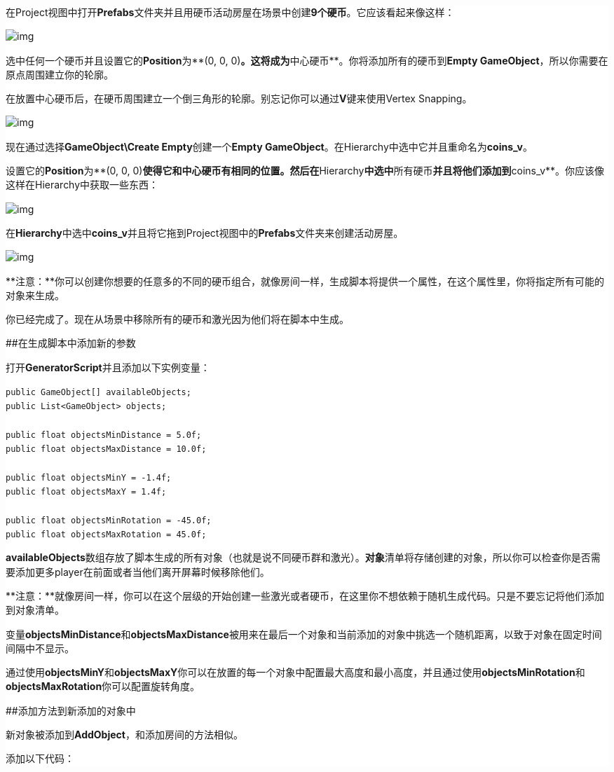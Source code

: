 在Project视图中打开**Prefabs**文件夹并且用硬币活动房屋在场景中创建**9个硬币**。它应该看起来像这样：

![img](http://cdn2.raywenderlich.com/wp-content/uploads/2014/03/rocket_mouse_unity_p3_73.png "rocket_mouse_unity_p3_73")

选中任何一个硬币并且设置它的**Position**为**(0, 0, 0)**。这将成为**中心硬币**。你将添加所有的硬币到**Empty GameObject**，所以你需要在原点周围建立你的轮廓。

在放置中心硬币后，在硬币周围建立一个倒三角形的轮廓。别忘记你可以通过**V**键来使用Vertex Snapping。

![img](http://cdn4.raywenderlich.com/wp-content/uploads/2014/03/rocket_mouse_unity_p3_74.png "rocket_mouse_unity_p3_74")

现在通过选择**GameObject\Create Empty**创建一个**Empty GameObject**。在Hierarchy中选中它并且重命名为**coins_v**。

设置它的**Position**为**(0, 0, 0)**使得它和中心硬币有相同的位置。然后在**Hierarchy**中选中**所有硬币**并且将他们添加到**coins_v**。你应该像这样在Hierarchy中获取一些东西：

![img](http://cdn5.raywenderlich.com/wp-content/uploads/2014/03/rocket_mouse_unity_p3_75.png "rocket_mouse_unity_p3_75")

在**Hierarchy**中选中**coins_v**并且将它拖到Project视图中的**Prefabs**文件夹来创建活动房屋。

![img](http://cdn1.raywenderlich.com/wp-content/uploads/2014/03/rocket_mouse_unity_p3_76.png "rocket_mouse_unity_p3_76")

**注意：**你可以创建你想要的任意多的不同的硬币组合，就像房间一样，生成脚本将提供一个属性，在这个属性里，你将指定所有可能的对象来生成。

你已经完成了。现在从场景中移除所有的硬币和激光因为他们将在脚本中生成。

##在生成脚本中添加新的参数

打开**GeneratorScript**并且添加以下实例变量：

```
public GameObject[] availableObjects;    
public List<GameObject> objects;
 
public float objectsMinDistance = 5.0f;    
public float objectsMaxDistance = 10.0f;
 
public float objectsMinY = -1.4f;
public float objectsMaxY = 1.4f;
 
public float objectsMinRotation = -45.0f;
public float objectsMaxRotation = 45.0f;
```

**availableObjects**数组存放了脚本生成的所有对象（也就是说不同硬币群和激光）。**对象**清单将存储创建的对象，所以你可以检查你是否需要添加更多player在前面或者当他们离开屏幕时候移除他们。

**注意：**就像房间一样，你可以在这个层级的开始创建一些激光或者硬币，在这里你不想依赖于随机生成代码。只是不要忘记将他们添加到对象清单。

变量**objectsMinDistance**和**objectsMaxDistance**被用来在最后一个对象和当前添加的对象中挑选一个随机距离，以致于对象在固定时间间隔中不显示。

通过使用**objectsMinY**和**objectsMaxY**你可以在放置的每一个对象中配置最大高度和最小高度，并且通过使用**objectsMinRotation**和**objectsMaxRotation**你可以配置旋转角度。

##添加方法到新添加的对象中

新对象被添加到**AddObject**，和添加房间的方法相似。

添加以下代码：
